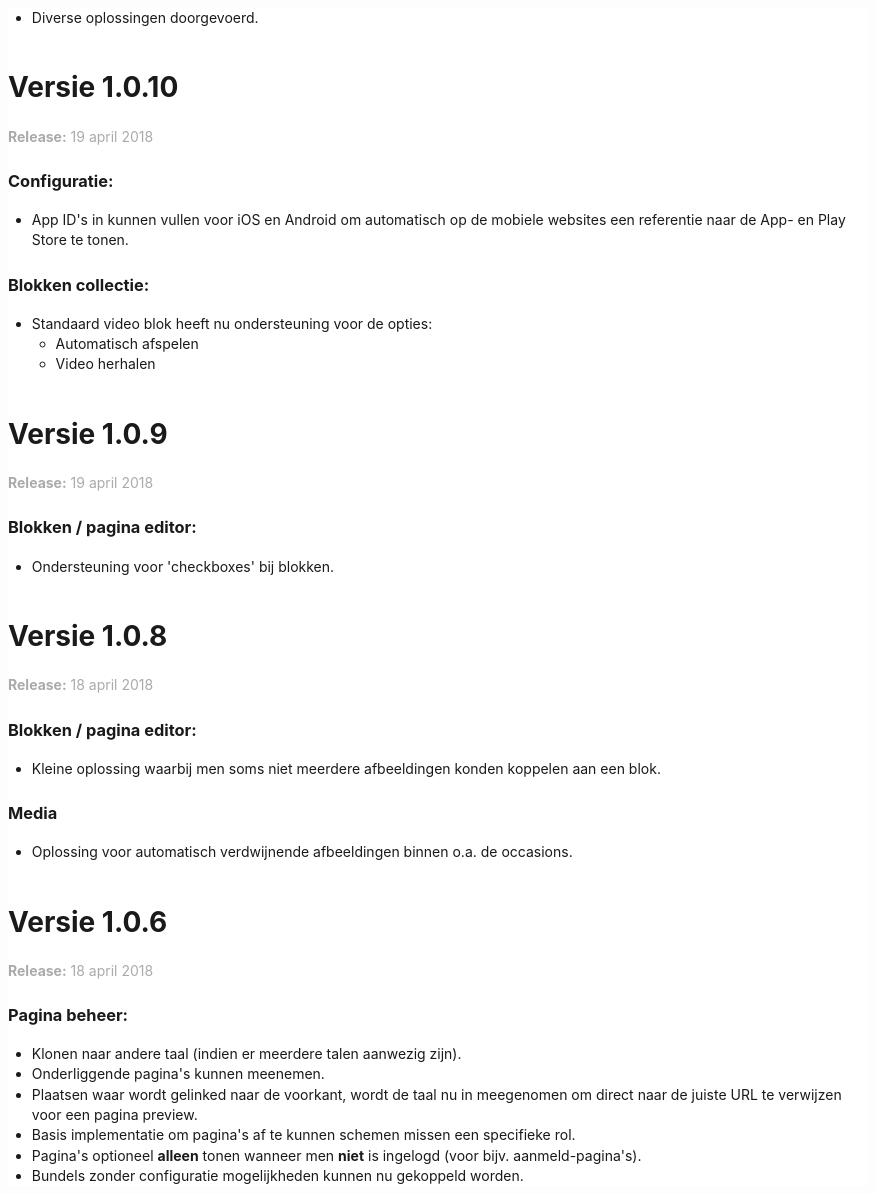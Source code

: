 - Diverse oplossingen doorgevoerd.

# Versie 1.0.10

<span style="color:#aaa">**Release:** 19 april 2018</span>

### Configuratie:

- App ID's in kunnen vullen voor iOS en Android om automatisch op de mobiele websites een referentie naar de App- en Play Store te tonen.

### Blokken collectie:

- Standaard video blok heeft nu ondersteuning voor de opties:
  - Automatisch afspelen
  - Video herhalen

# Versie 1.0.9

<span style="color:#aaa">**Release:** 19 april 2018</span>

### Blokken / pagina editor:

- Ondersteuning voor 'checkboxes' bij blokken.

# Versie 1.0.8

<span style="color:#aaa">**Release:** 18 april 2018</span>

### Blokken / pagina editor:

- Kleine oplossing waarbij men soms niet meerdere afbeeldingen konden koppelen aan een blok.

### Media

- Oplossing voor automatisch verdwijnende afbeeldingen binnen o.a. de occasions.

# Versie 1.0.6

<span style="color:#aaa">**Release:** 18 april 2018</span>

### Pagina beheer:

- Klonen naar andere taal (indien er meerdere talen aanwezig zijn).
- Onderliggende pagina's kunnen meenemen.
- Plaatsen waar wordt gelinked naar de voorkant, wordt de taal nu in meegenomen om direct naar de juiste URL te verwijzen voor een pagina preview.
- Basis implementatie om pagina's af te kunnen schemen missen een specifieke rol.
- Pagina's optioneel **alleen** tonen wanneer men **niet** is ingelogd (voor bijv. aanmeld-pagina's).
- Bundels zonder configuratie mogelijkheden kunnen nu gekoppeld worden.

